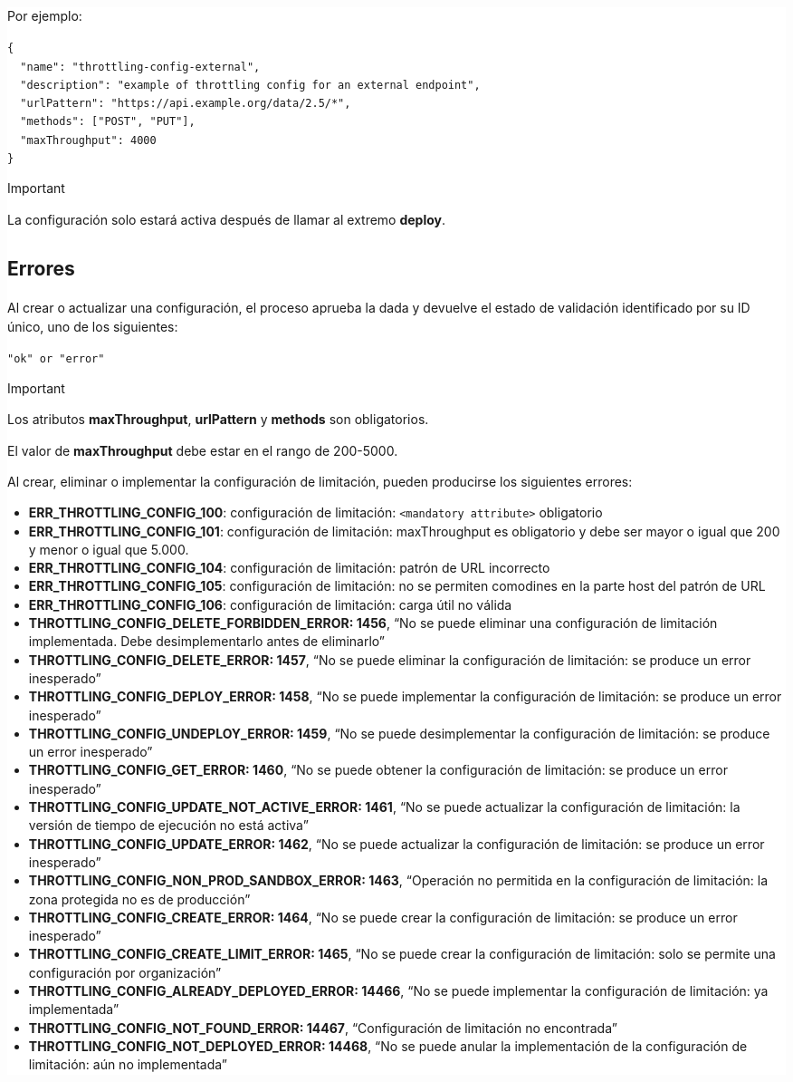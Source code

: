 Por ejemplo:

```
{
  "name": "throttling-config-external",
  "description": "example of throttling config for an external endpoint",
  "urlPattern": "https://api.example.org/data/2.5/*",
  "methods": ["POST", "PUT"],
  "maxThroughput": 4000
}
```

>[!IMPORTANT]
>
>La configuración solo estará activa después de llamar al extremo **deploy**.

## Errores

Al crear o actualizar una configuración, el proceso aprueba la dada y devuelve el estado de validación identificado por su ID único, uno de los siguientes:

```
"ok" or "error"
```

>[!IMPORTANT]
>
>Los atributos **maxThroughput**, **urlPattern** y **methods** son obligatorios.
>
>El valor de **maxThroughput** debe estar en el rango de 200-5000.

Al crear, eliminar o implementar la configuración de limitación, pueden producirse los siguientes errores:

* **ERR_THROTTLING_CONFIG_100**: configuración de limitación: `<mandatory attribute>` obligatorio
* **ERR_THROTTLING_CONFIG_101**: configuración de limitación: maxThroughput es obligatorio y debe ser mayor o igual que 200 y menor o igual que 5.000.
* **ERR_THROTTLING_CONFIG_104**: configuración de limitación: patrón de URL incorrecto
* **ERR_THROTTLING_CONFIG_105**: configuración de limitación: no se permiten comodines en la parte host del patrón de URL
* **ERR_THROTTLING_CONFIG_106**: configuración de limitación: carga útil no válida
* **THROTTLING_CONFIG_DELETE_FORBIDDEN_ERROR: 1456**, “No se puede eliminar una configuración de limitación implementada. Debe desimplementarlo antes de eliminarlo”
* **THROTTLING_CONFIG_DELETE_ERROR: 1457**, “No se puede eliminar la configuración de limitación: se produce un error inesperado”
* **THROTTLING_CONFIG_DEPLOY_ERROR: 1458**, “No se puede implementar la configuración de limitación: se produce un error inesperado”
* **THROTTLING_CONFIG_UNDEPLOY_ERROR: 1459**, “No se puede desimplementar la configuración de limitación: se produce un error inesperado”
* **THROTTLING_CONFIG_GET_ERROR: 1460**, “No se puede obtener la configuración de limitación: se produce un error inesperado”
* **THROTTLING_CONFIG_UPDATE_NOT_ACTIVE_ERROR: 1461**, “No se puede actualizar la configuración de limitación: la versión de tiempo de ejecución no está activa”
* **THROTTLING_CONFIG_UPDATE_ERROR: 1462**, “No se puede actualizar la configuración de limitación: se produce un error inesperado”
* **THROTTLING_CONFIG_NON_PROD_SANDBOX_ERROR: 1463**, “Operación no permitida en la configuración de limitación: la zona protegida no es de producción”
* **THROTTLING_CONFIG_CREATE_ERROR: 1464**, “No se puede crear la configuración de limitación: se produce un error inesperado”
* **THROTTLING_CONFIG_CREATE_LIMIT_ERROR: 1465**, “No se puede crear la configuración de limitación: solo se permite una configuración por organización”
* **THROTTLING_CONFIG_ALREADY_DEPLOYED_ERROR: 14466**, “No se puede implementar la configuración de limitación: ya implementada”
* **THROTTLING_CONFIG_NOT_FOUND_ERROR: 14467**, “Configuración de limitación no encontrada”
* **THROTTLING_CONFIG_NOT_DEPLOYED_ERROR: 14468**, “No se puede anular la implementación de la configuración de limitación: aún no implementada”
